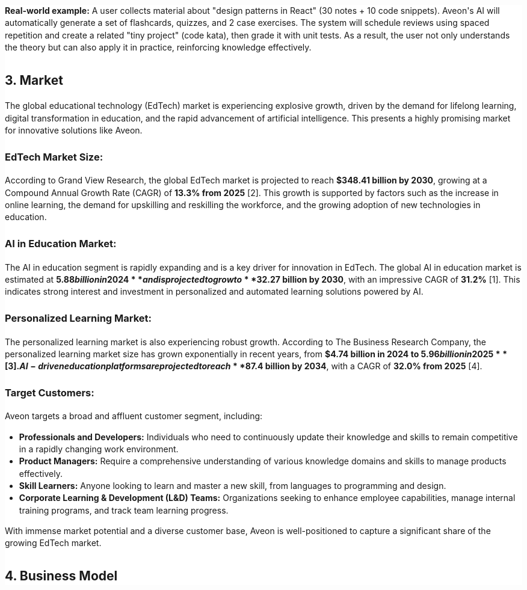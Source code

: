 **Real-world example:** A user collects material about "design patterns in React" (30 notes + 10 code snippets). Aveon's AI will automatically generate a set of flashcards, quizzes, and 2 case exercises. The system will schedule reviews using spaced repetition and create a related "tiny project" (code kata), then grade it with unit tests. As a result, the user not only understands the theory but can also apply it in practice, reinforcing knowledge effectively.



## 3. Market

The global educational technology (EdTech) market is experiencing explosive growth, driven by the demand for lifelong learning, digital transformation in education, and the rapid advancement of artificial intelligence. This presents a highly promising market for innovative solutions like Aveon.

### EdTech Market Size:

According to Grand View Research, the global EdTech market is projected to reach **$348.41 billion by 2030**, growing at a Compound Annual Growth Rate (CAGR) of **13.3% from 2025** [2]. This growth is supported by factors such as the increase in online learning, the demand for upskilling and reskilling the workforce, and the growing adoption of new technologies in education.

### AI in Education Market:

The AI in education segment is rapidly expanding and is a key driver for innovation in EdTech. The global AI in education market is estimated at **$5.88 billion in 2024** and is projected to grow to **$32.27 billion by 2030**, with an impressive CAGR of **31.2%** [1]. This indicates strong interest and investment in personalized and automated learning solutions powered by AI.

### Personalized Learning Market:

The personalized learning market is also experiencing robust growth. According to The Business Research Company, the personalized learning market size has grown exponentially in recent years, from **$4.74 billion in 2024 to $5.96 billion in 2025** [3]. AI-driven education platforms are projected to reach **$87.4 billion by 2034**, with a CAGR of **32.0% from 2025** [4].

### Target Customers:

Aveon targets a broad and affluent customer segment, including:

-   **Professionals and Developers:** Individuals who need to continuously update their knowledge and skills to remain competitive in a rapidly changing work environment.
-   **Product Managers:** Require a comprehensive understanding of various knowledge domains and skills to manage products effectively.
-   **Skill Learners:** Anyone looking to learn and master a new skill, from languages to programming and design.
-   **Corporate Learning & Development (L&D) Teams:** Organizations seeking to enhance employee capabilities, manage internal training programs, and track team learning progress.

With immense market potential and a diverse customer base, Aveon is well-positioned to capture a significant share of the growing EdTech market.



## 4. Business Model
